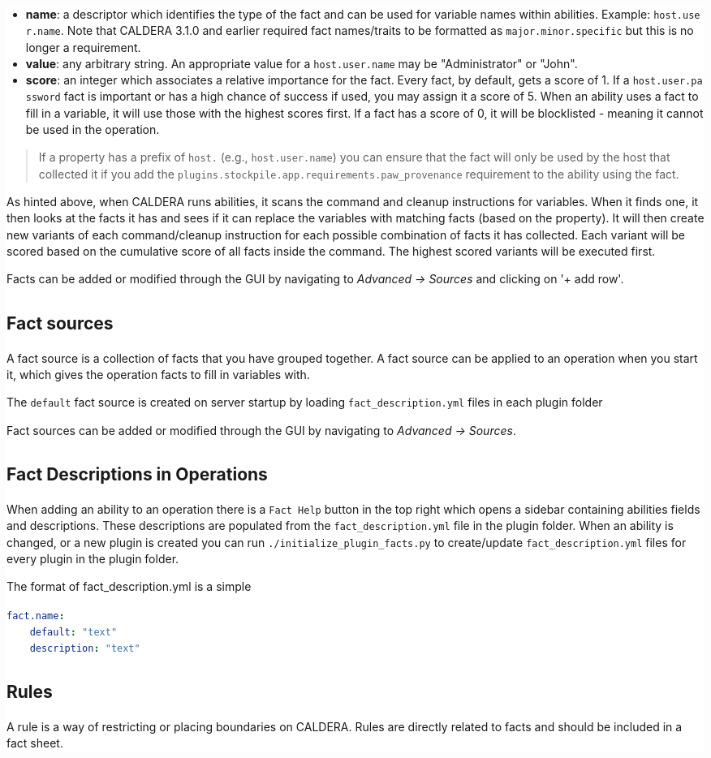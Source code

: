 * **name**: a descriptor which identifies the type of the fact and can be used for variable names within abilities. Example: `host.user.name`. Note that CALDERA 3.1.0 and earlier required fact names/traits to be formatted as `major.minor.specific` but this is no longer a requirement.
* **value**: any arbitrary string. An appropriate value for a `host.user.name` may be "Administrator" or "John".
* **score**: an integer which associates a relative importance for the fact. Every fact, by default, gets a score of 1. If a `host.user.password` fact is important or has a high chance of success if used, you may assign it a score of 5. When an ability uses a fact to fill in a variable, it will use those with the highest scores first. If a fact has a score of 0, it will be blocklisted - meaning it cannot be used in the operation.

> If a property has a prefix of `host.` (e.g., `host.user.name`) you can ensure that the fact will only be used by the host that collected it if you add the `plugins.stockpile.app.requirements.paw_provenance` requirement to the ability using the fact.

As hinted above, when CALDERA runs abilities, it scans the command and cleanup instructions for variables. When it finds one, it then looks at the facts it has and sees if it can replace the variables with matching facts (based on the property). It will then create new variants of each command/cleanup instruction for each possible combination of facts it has collected. Each variant will be scored based on the cumulative score of all facts inside the command. The highest scored variants will be executed first.

Facts can be added or modified through the GUI by navigating to *Advanced -> Sources* and clicking on '+ add row'.

## Fact sources

A fact source is a collection of facts that you have grouped together. A fact source can be applied to an operation when you start it, which gives the operation facts to fill in variables with.

The `default` fact source is created on server startup by loading `fact_description.yml` files in each plugin folder

Fact sources can be added or modified through the GUI by navigating to *Advanced -> Sources*.

## Fact Descriptions in Operations

When adding an ability to an operation there is a `Fact Help` button in the top right which opens a sidebar containing abilities fields and descriptions. These descriptions are populated from the `fact_description.yml` file in the plugin folder. When an ability is changed, or a new plugin is created you can run `./initialize_plugin_facts.py` to create/update `fact_description.yml` files for every plugin in the plugin folder.

The format of fact_description.yml is a simple
```yaml
fact.name:
    default: "text"
    description: "text"
```


## Rules

A rule is a way of restricting or placing boundaries on CALDERA. Rules are directly related to facts and should be included in a fact sheet.

